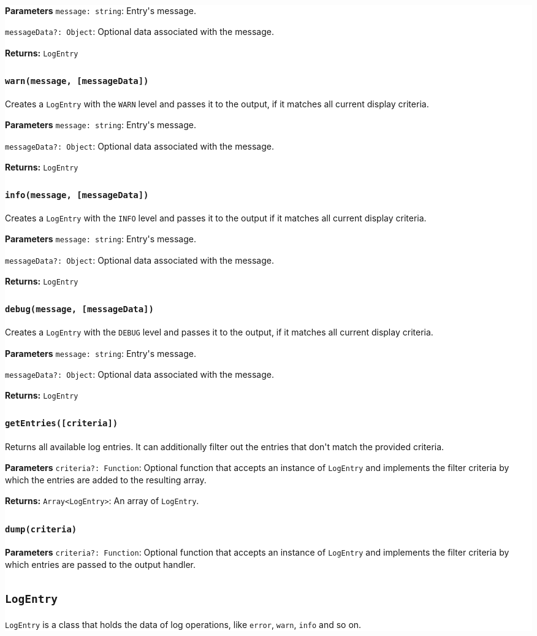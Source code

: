 **Parameters**
`message: string`: Entry's message.

`messageData?: Object`: Optional data associated with the message.

**Returns:** `LogEntry`

### `warn(message, [messageData])`
Creates a `LogEntry` with the `WARN` level and passes it to the output, if it matches all current display criteria.

**Parameters**
`message: string`: Entry's message.

`messageData?: Object`: Optional data associated with the message.

**Returns:** `LogEntry`

### `info(message, [messageData])`
Creates a `LogEntry` with the `INFO` level and passes it to the output if it matches all current display criteria.

**Parameters**
`message: string`: Entry's message.

`messageData?: Object`: Optional data associated with the message.

**Returns:** `LogEntry`

### `debug(message, [messageData])`
Creates a `LogEntry` with the `DEBUG` level and passes it to the output, if it matches all current display criteria.

**Parameters**
`message: string`: Entry's message.

`messageData?: Object`: Optional data associated with the message.

**Returns:** `LogEntry`

### `getEntries([criteria])`
Returns all available log entries. It can additionally filter out the entries that don't match the provided criteria.

**Parameters**
`criteria?: Function`: Optional function that accepts an instance of `LogEntry` and implements the filter criteria by which the entries are added to the resulting array.

**Returns:** `Array<LogEntry>`: An array of `LogEntry`.

### `dump(criteria)`

**Parameters**
`criteria?: Function`: Optional function that accepts an instance of `LogEntry` and implements the filter criteria by which entries are passed to the output handler.

## `LogEntry`
`LogEntry` is a class that holds the data of log operations, like `error`, `warn`,  `info` and so on.
